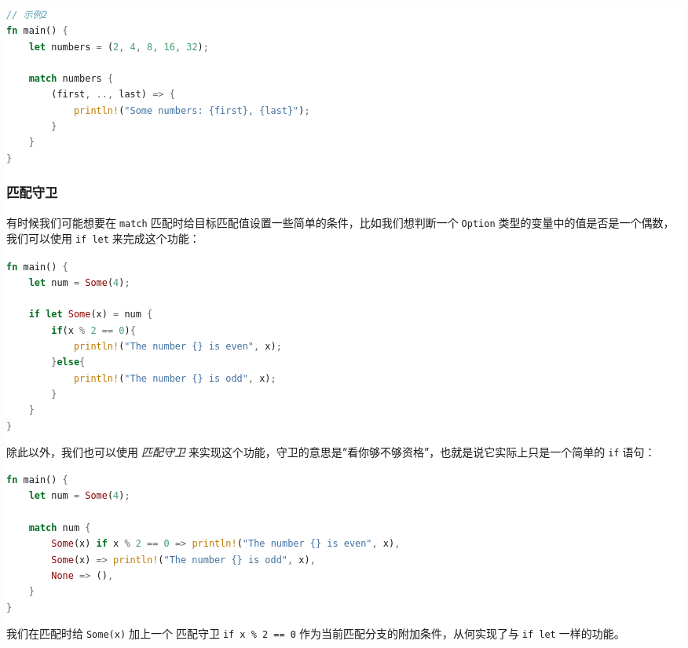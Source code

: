 ```rust
// 示例2
fn main() {
    let numbers = (2, 4, 8, 16, 32);

    match numbers {
        (first, .., last) => {
            println!("Some numbers: {first}, {last}");
        }
    }
}
```

### 匹配守卫

有时候我们可能想要在 `match` 匹配时给目标匹配值设置一些简单的条件，比如我们想判断一个 `Option` 类型的变量中的值是否是一个偶数，我们可以使用 `if let` 来完成这个功能：

```rust
fn main() {
    let num = Some(4);

    if let Some(x) = num {
        if(x % 2 == 0){
            println!("The number {} is even", x);
        }else{
            println!("The number {} is odd", x);
        }
    }
}
```

除此以外，我们也可以使用 *匹配守卫* 来实现这个功能，守卫的意思是“看你够不够资格”，也就是说它实际上只是一个简单的 `if` 语句：

```rust
fn main() {
    let num = Some(4);

    match num {
        Some(x) if x % 2 == 0 => println!("The number {} is even", x),
        Some(x) => println!("The number {} is odd", x),
        None => (),
    }
}
```

我们在匹配时给 `Some(x)` 加上一个 匹配守卫 `if x % 2 == 0` 作为当前匹配分支的附加条件，从何实现了与 `if let` 一样的功能。
